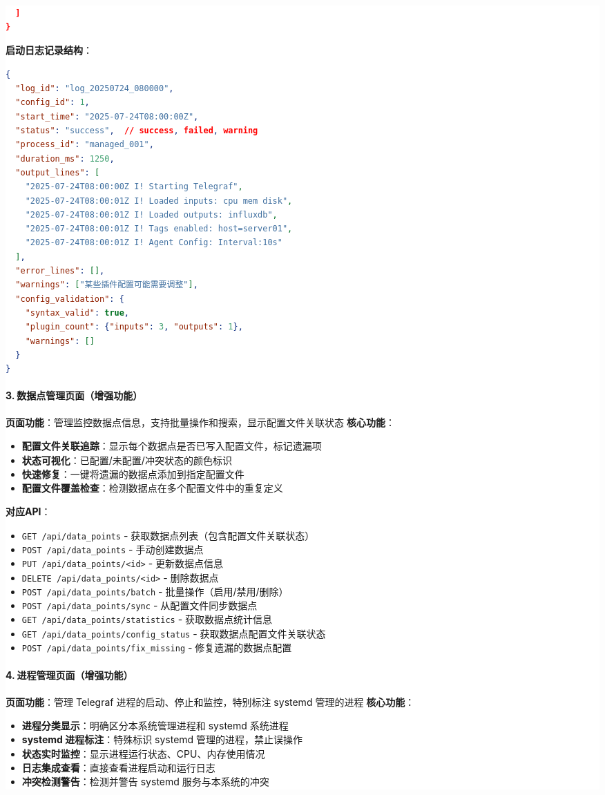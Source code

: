```json
  ]
}
```

**启动日志记录结构**：
```json
{
  "log_id": "log_20250724_080000",
  "config_id": 1,
  "start_time": "2025-07-24T08:00:00Z",
  "status": "success",  // success, failed, warning
  "process_id": "managed_001",
  "duration_ms": 1250,
  "output_lines": [
    "2025-07-24T08:00:00Z I! Starting Telegraf",
    "2025-07-24T08:00:01Z I! Loaded inputs: cpu mem disk",
    "2025-07-24T08:00:01Z I! Loaded outputs: influxdb",
    "2025-07-24T08:00:01Z I! Tags enabled: host=server01",
    "2025-07-24T08:00:01Z I! Agent Config: Interval:10s"
  ],
  "error_lines": [],
  "warnings": ["某些插件配置可能需要调整"],
  "config_validation": {
    "syntax_valid": true,
    "plugin_count": {"inputs": 3, "outputs": 1},
    "warnings": []
  }
}
```

#### 3. 数据点管理页面（增强功能）
**页面功能**：管理监控数据点信息，支持批量操作和搜索，显示配置文件关联状态
**核心功能**：
- **配置文件关联追踪**：显示每个数据点是否已写入配置文件，标记遗漏项
- **状态可视化**：已配置/未配置/冲突状态的颜色标识
- **快速修复**：一键将遗漏的数据点添加到指定配置文件
- **配置文件覆盖检查**：检测数据点在多个配置文件中的重复定义

**对应API**：
- `GET /api/data_points` - 获取数据点列表（包含配置文件关联状态）
- `POST /api/data_points` - 手动创建数据点
- `PUT /api/data_points/<id>` - 更新数据点信息
- `DELETE /api/data_points/<id>` - 删除数据点
- `POST /api/data_points/batch` - 批量操作（启用/禁用/删除）
- `POST /api/data_points/sync` - 从配置文件同步数据点
- `GET /api/data_points/statistics` - 获取数据点统计信息
- `GET /api/data_points/config_status` - 获取数据点配置文件关联状态
- `POST /api/data_points/fix_missing` - 修复遗漏的数据点配置

#### 4. 进程管理页面（增强功能）
**页面功能**：管理 Telegraf 进程的启动、停止和监控，特别标注 systemd 管理的进程
**核心功能**：
- **进程分类显示**：明确区分本系统管理进程和 systemd 系统进程
- **systemd 进程标注**：特殊标识 systemd 管理的进程，禁止误操作
- **状态实时监控**：显示进程运行状态、CPU、内存使用情况
- **日志集成查看**：直接查看进程启动和运行日志
- **冲突检测警告**：检测并警告 systemd 服务与本系统的冲突
